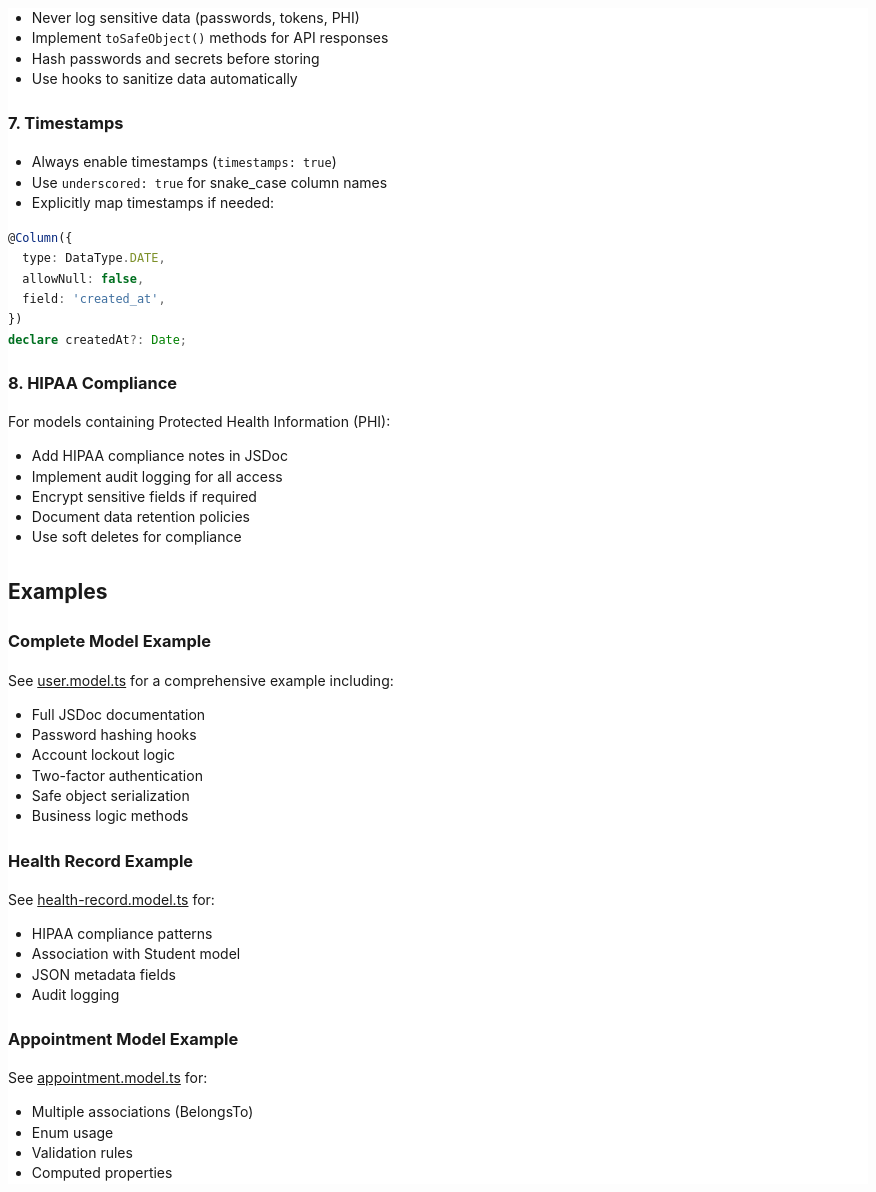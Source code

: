 - Never log sensitive data (passwords, tokens, PHI)
- Implement `toSafeObject()` methods for API responses
- Hash passwords and secrets before storing
- Use hooks to sanitize data automatically

### 7. Timestamps

- Always enable timestamps (`timestamps: true`)
- Use `underscored: true` for snake_case column names
- Explicitly map timestamps if needed:

```typescript
@Column({
  type: DataType.DATE,
  allowNull: false,
  field: 'created_at',
})
declare createdAt?: Date;
```

### 8. HIPAA Compliance

For models containing Protected Health Information (PHI):

- Add HIPAA compliance notes in JSDoc
- Implement audit logging for all access
- Encrypt sensitive fields if required
- Document data retention policies
- Use soft deletes for compliance

## Examples

### Complete Model Example

See [user.model.ts](./user.model.ts) for a comprehensive example including:
- Full JSDoc documentation
- Password hashing hooks
- Account lockout logic
- Two-factor authentication
- Safe object serialization
- Business logic methods

### Health Record Example

See [health-record.model.ts](./health-record.model.ts) for:
- HIPAA compliance patterns
- Association with Student model
- JSON metadata fields
- Audit logging

### Appointment Model Example

See [appointment.model.ts](./appointment.model.ts) for:
- Multiple associations (BelongsTo)
- Enum usage
- Validation rules
- Computed properties
